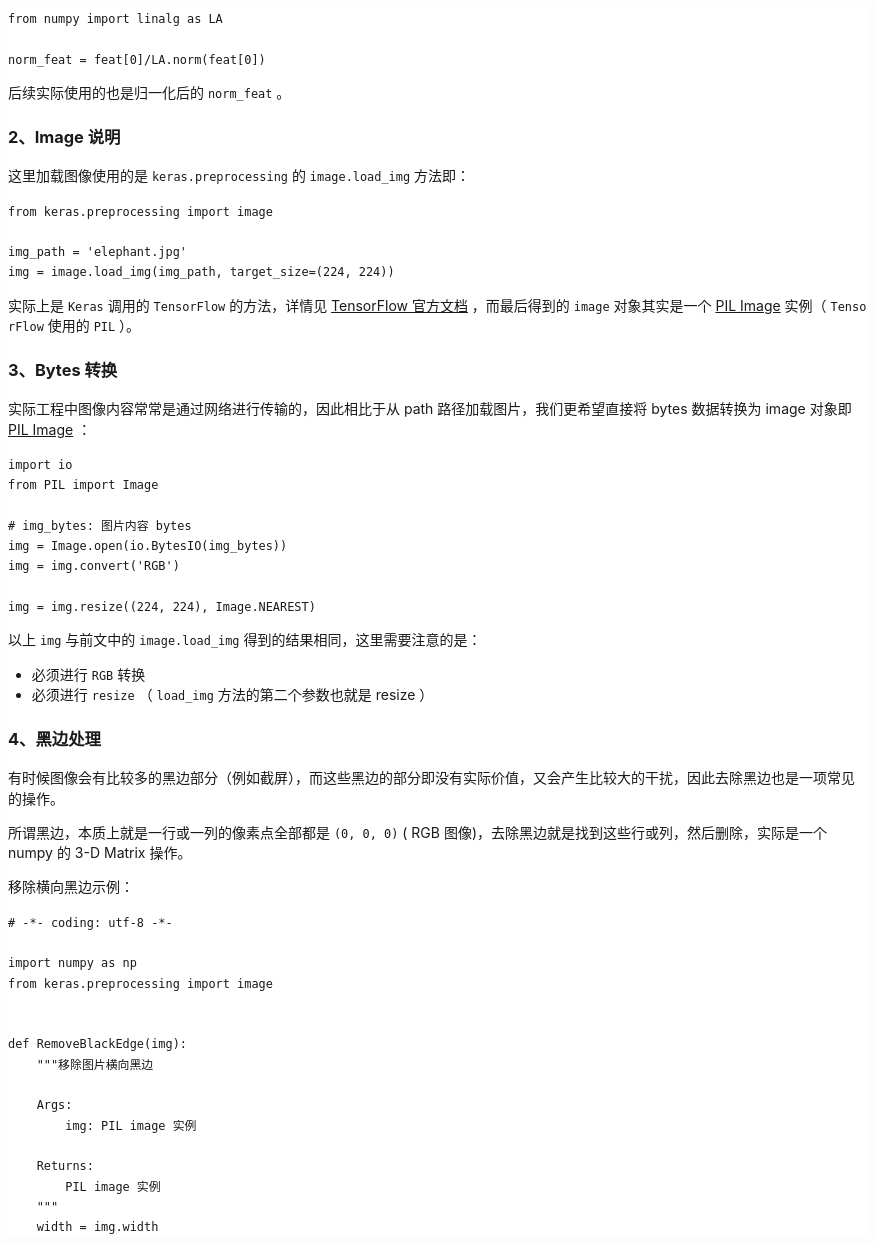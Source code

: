 ```
from numpy import linalg as LA

norm_feat = feat[0]/LA.norm(feat[0])
```

后续实际使用的也是归一化后的 `norm_feat` 。


### 2、Image 说明

这里加载图像使用的是 `keras.preprocessing` 的 `image.load_img` 方法即：

```
from keras.preprocessing import image

img_path = 'elephant.jpg'
img = image.load_img(img_path, target_size=(224, 224))
```

实际上是 `Keras` 调用的 `TensorFlow` 的方法，详情见 [ TensorFlow 官方文档](https://www.tensorflow.org/api_docs/python/tf/keras/preprocessing/image/load_img) ，而最后得到的 `image` 对象其实是一个 [PIL Image](https://pillow.readthedocs.io/en/stable/reference/Image.html) 实例（ `TensorFlow` 使用的 `PIL` ）。


### 3、Bytes 转换

实际工程中图像内容常常是通过网络进行传输的，因此相比于从 path 路径加载图片，我们更希望直接将 bytes 数据转换为 image 对象即 [PIL Image](https://pillow.readthedocs.io/en/stable/reference/Image.html) ：

```
import io
from PIL import Image

# img_bytes: 图片内容 bytes
img = Image.open(io.BytesIO(img_bytes))
img = img.convert('RGB')

img = img.resize((224, 224), Image.NEAREST)
```

以上 `img` 与前文中的 `image.load_img` 得到的结果相同，这里需要注意的是：
 - 必须进行 `RGB` 转换
 - 必须进行 `resize` （ `load_img` 方法的第二个参数也就是 resize ）


### 4、黑边处理
有时候图像会有比较多的黑边部分（例如截屏），而这些黑边的部分即没有实际价值，又会产生比较大的干扰，因此去除黑边也是一项常见的操作。

所谓黑边，本质上就是一行或一列的像素点全部都是 `(0, 0, 0)` ( RGB 图像)，去除黑边就是找到这些行或列，然后删除，实际是一个 numpy 的 3-D Matrix 操作。

移除横向黑边示例：

```
# -*- coding: utf-8 -*-

import numpy as np
from keras.preprocessing import image


def RemoveBlackEdge(img):
    """移除图片横向黑边

    Args:
        img: PIL image 实例

    Returns:
        PIL image 实例
    """
    width = img.width
```